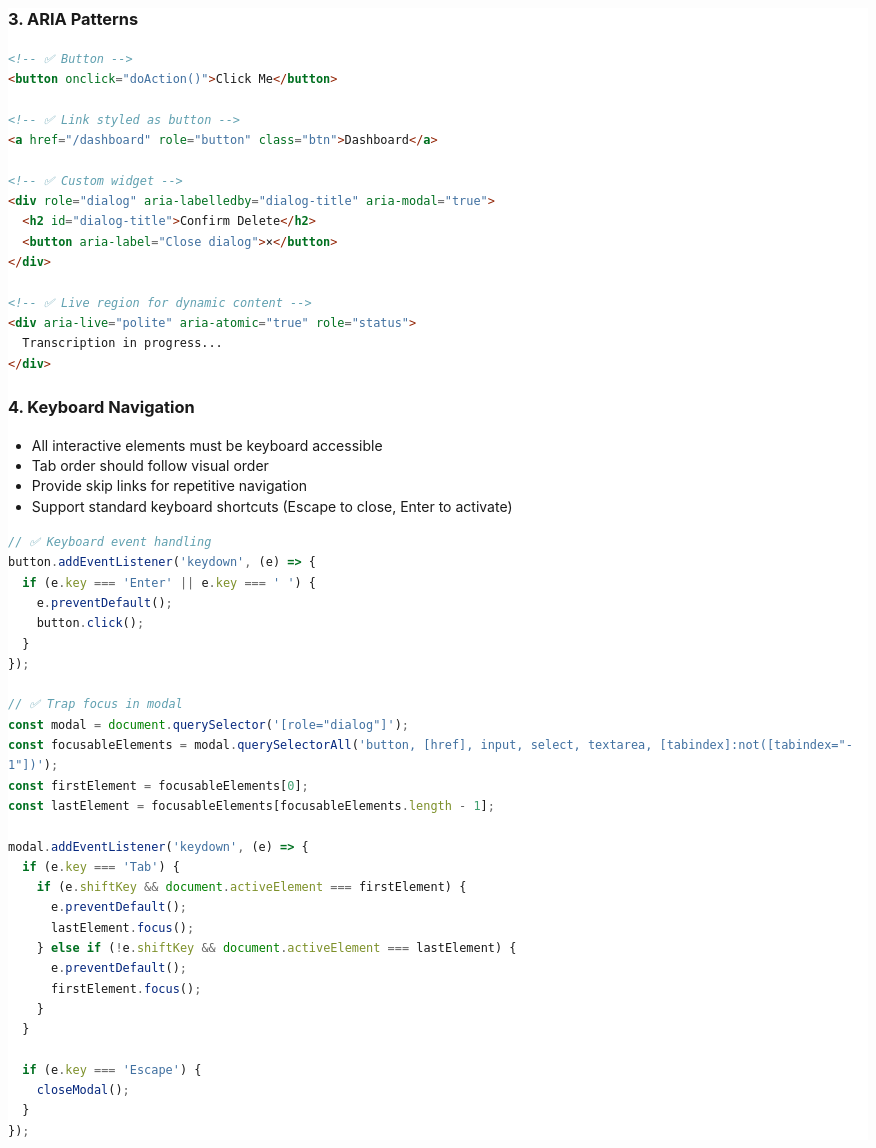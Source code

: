 ### 3. ARIA Patterns

```html
<!-- ✅ Button -->
<button onclick="doAction()">Click Me</button>

<!-- ✅ Link styled as button -->
<a href="/dashboard" role="button" class="btn">Dashboard</a>

<!-- ✅ Custom widget -->
<div role="dialog" aria-labelledby="dialog-title" aria-modal="true">
  <h2 id="dialog-title">Confirm Delete</h2>
  <button aria-label="Close dialog">×</button>
</div>

<!-- ✅ Live region for dynamic content -->
<div aria-live="polite" aria-atomic="true" role="status">
  Transcription in progress...
</div>
```

### 4. Keyboard Navigation

- All interactive elements must be keyboard accessible
- Tab order should follow visual order
- Provide skip links for repetitive navigation
- Support standard keyboard shortcuts (Escape to close, Enter to activate)

```javascript
// ✅ Keyboard event handling
button.addEventListener('keydown', (e) => {
  if (e.key === 'Enter' || e.key === ' ') {
    e.preventDefault();
    button.click();
  }
});

// ✅ Trap focus in modal
const modal = document.querySelector('[role="dialog"]');
const focusableElements = modal.querySelectorAll('button, [href], input, select, textarea, [tabindex]:not([tabindex="-1"])');
const firstElement = focusableElements[0];
const lastElement = focusableElements[focusableElements.length - 1];

modal.addEventListener('keydown', (e) => {
  if (e.key === 'Tab') {
    if (e.shiftKey && document.activeElement === firstElement) {
      e.preventDefault();
      lastElement.focus();
    } else if (!e.shiftKey && document.activeElement === lastElement) {
      e.preventDefault();
      firstElement.focus();
    }
  }
  
  if (e.key === 'Escape') {
    closeModal();
  }
});
```
